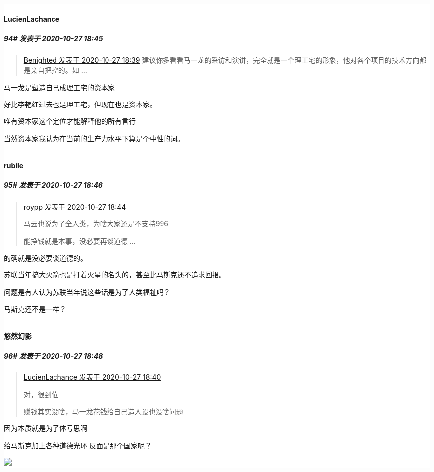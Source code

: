 
-----

####  LucienLachance  
##### 94#       发表于 2020-10-27 18:45


<blockquote><a href="httphttps://bbs.saraba1st.com/2b/forum.php?mod=redirect&amp;goto=findpost&amp;pid=49193900&amp;ptid=1967279" target="_blank">Benighted 发表于 2020-10-27 18:39</a>
建议你多看看马一龙的采访和演讲，完全就是一个理工宅的形象，他对各个项目的技术方向都是亲自把控的。如 ...</blockquote>
马一龙是塑造自己成理工宅的资本家

好比李艳红过去也是理工宅，但现在也是资本家。

唯有资本家这个定位才能解释他的所有言行

当然资本家我认为在当前的生产力水平下算是个中性的词。


-----

####  rubile  
##### 95#       发表于 2020-10-27 18:46


<blockquote><a href="httphttps://bbs.saraba1st.com/2b/forum.php?mod=redirect&amp;goto=findpost&amp;pid=49193969&amp;ptid=1967279" target="_blank">roypp 发表于 2020-10-27 18:44</a>

马云也说为了全人类，为啥大家还是不支持996

能挣钱就是本事，没必要再谈道德 ...</blockquote>
的确就是没必要谈道德的。

苏联当年搞大火箭也是打着火星的名头的，甚至比马斯克还不追求回报。

问题是有人认为苏联当年说这些话是为了人类福祉吗？

马斯克还不是一样？


-----

####  悠然幻影  
##### 96#       发表于 2020-10-27 18:48


<blockquote><a href="httphttps://bbs.saraba1st.com/2b/forum.php?mod=redirect&amp;goto=findpost&amp;pid=49193917&amp;ptid=1967279" target="_blank">LucienLachance 发表于 2020-10-27 18:40</a>

对，很到位


赚钱其实没啥，马一龙花钱给自己造人设也没啥问题</blockquote>
因为本质就是为了体亏思啊


给马斯克加上各种道德光环 反面是那个国家呢？

<img src="https://static.saraba1st.com/image/smiley/face2017/053.png" referrerpolicy="no-referrer">

